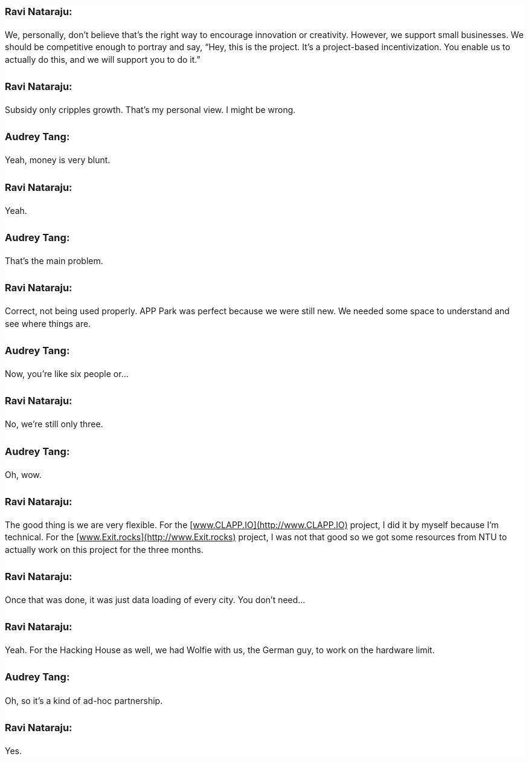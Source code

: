 ### Ravi Nataraju:
We, personally, don’t believe that’s the right way to encourage innovation or creativity. However, we support small businesses. We should be competitive enough to portray and say, “Hey, this is the project. It’s a project-based incentivization. You enable us to actually do this, and we will support you to do it.”

### Ravi Nataraju:
Subsidy only cripples growth. That’s my personal view. I might be wrong.

### Audrey Tang:
Yeah, money is very blunt.

### Ravi Nataraju:
Yeah.

### Audrey Tang:
That’s the main problem.

### Ravi Nataraju:
Correct, not being used properly. APP Park was perfect because we were still new. We needed some space to understand and see where things are.

### Audrey Tang:
Now, you’re like six people or…

### Ravi Nataraju:
No, we’re still only three.

### Audrey Tang:
Oh, wow.

### Ravi Nataraju:
The good thing is we are very flexible. For the [www.CLAPP.IO](http://www.CLAPP.IO) project, I did it by myself because I’m technical. For the [www.Exit.rocks](http://www.Exit.rocks) project, I was not that good so we got some resources from NTU to actually work on this project for the three months.

### Ravi Nataraju:
Once that was done, it was just data loading of every city. You don’t need…

### Ravi Nataraju:
Yeah. For the Hacking House as well, we had Wolfie with us, the German guy, to work on the hardware limit.

### Audrey Tang:
Oh, so it’s a kind of ad-hoc partnership.

### Ravi Nataraju:
Yes.
